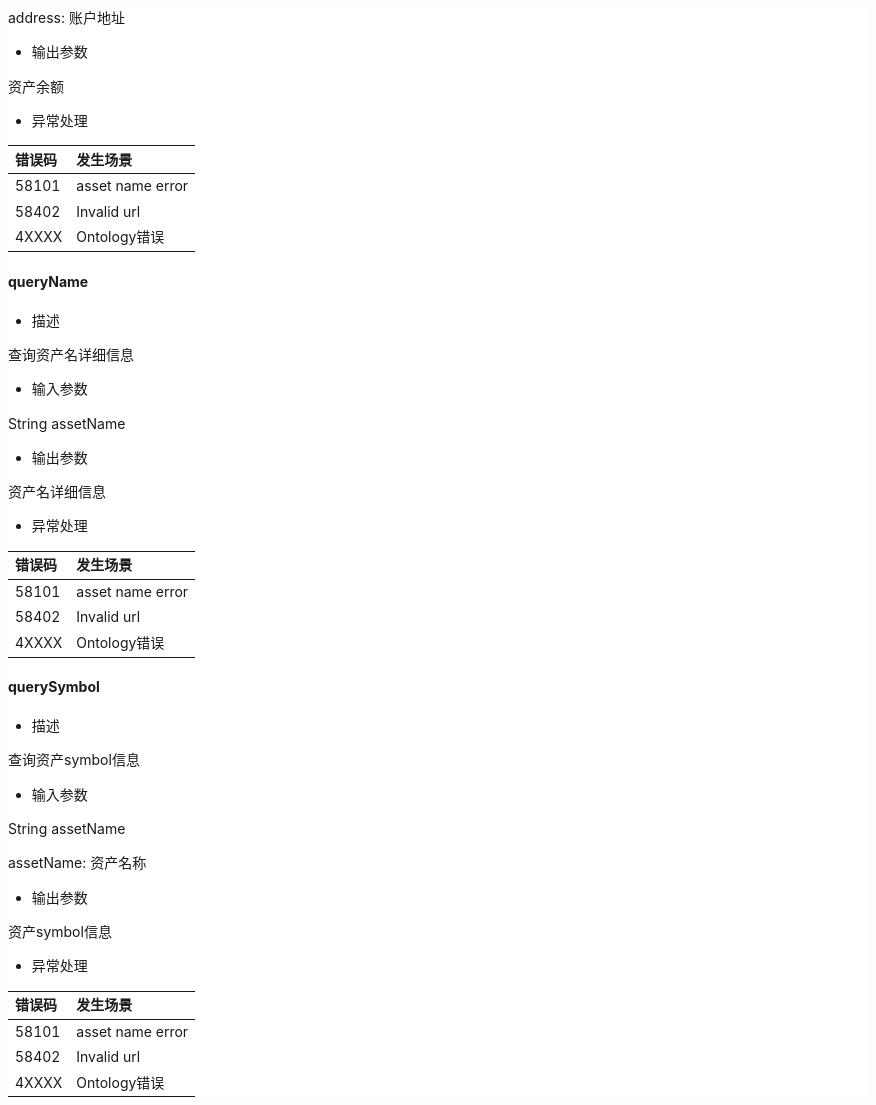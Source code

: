 address: 账户地址

* 输出参数

资产余额

* 异常处理

|   错误码 |  发生场景        |                              
|:--------| :------                                               
|58101    | asset name error |
|58402    | Invalid url|   
|4XXXX    | Ontology错误|

#### queryName

* 描述

查询资产名详细信息

* 输入参数

String assetName

* 输出参数

资产名详细信息

* 异常处理

|   错误码 |  发生场景        |                              
|:--------| :------                                               
|58101    | asset name error |
|58402    | Invalid url|   
|4XXXX    | Ontology错误|

#### querySymbol

* 描述

查询资产symbol信息

* 输入参数

String assetName

assetName: 资产名称

* 输出参数

资产symbol信息

* 异常处理

|   错误码 |  发生场景        |                              
|:--------| :------                                               
|58101    | asset name error |
|58402    | Invalid url|   
|4XXXX    | Ontology错误|

